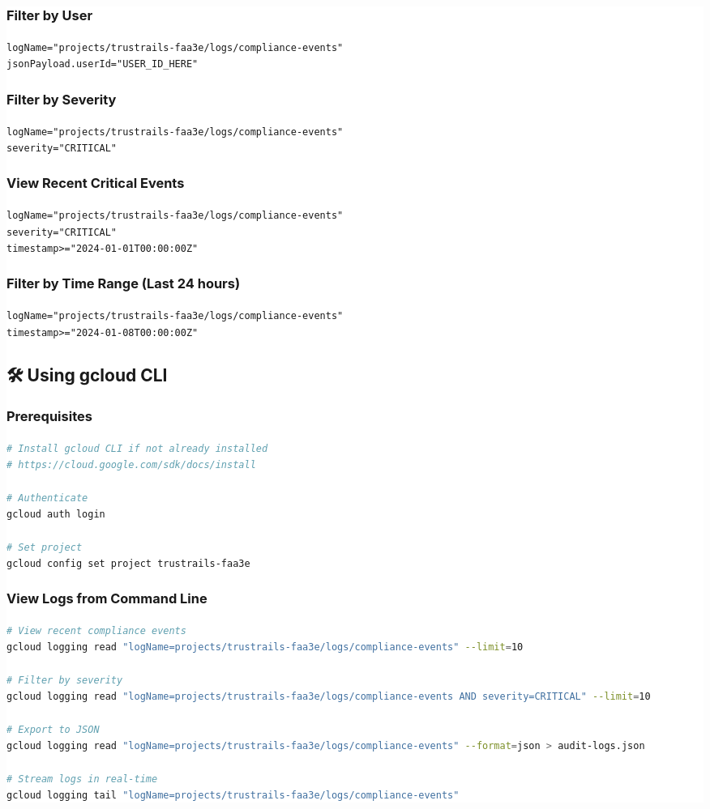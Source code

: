 ### Filter by User
```
logName="projects/trustrails-faa3e/logs/compliance-events"
jsonPayload.userId="USER_ID_HERE"
```

### Filter by Severity
```
logName="projects/trustrails-faa3e/logs/compliance-events"
severity="CRITICAL"
```

### View Recent Critical Events
```
logName="projects/trustrails-faa3e/logs/compliance-events"
severity="CRITICAL"
timestamp>="2024-01-01T00:00:00Z"
```

### Filter by Time Range (Last 24 hours)
```
logName="projects/trustrails-faa3e/logs/compliance-events"
timestamp>="2024-01-08T00:00:00Z"
```

## 🛠️ Using gcloud CLI

### Prerequisites
```bash
# Install gcloud CLI if not already installed
# https://cloud.google.com/sdk/docs/install

# Authenticate
gcloud auth login

# Set project
gcloud config set project trustrails-faa3e
```

### View Logs from Command Line
```bash
# View recent compliance events
gcloud logging read "logName=projects/trustrails-faa3e/logs/compliance-events" --limit=10

# Filter by severity
gcloud logging read "logName=projects/trustrails-faa3e/logs/compliance-events AND severity=CRITICAL" --limit=10

# Export to JSON
gcloud logging read "logName=projects/trustrails-faa3e/logs/compliance-events" --format=json > audit-logs.json

# Stream logs in real-time
gcloud logging tail "logName=projects/trustrails-faa3e/logs/compliance-events"
```
